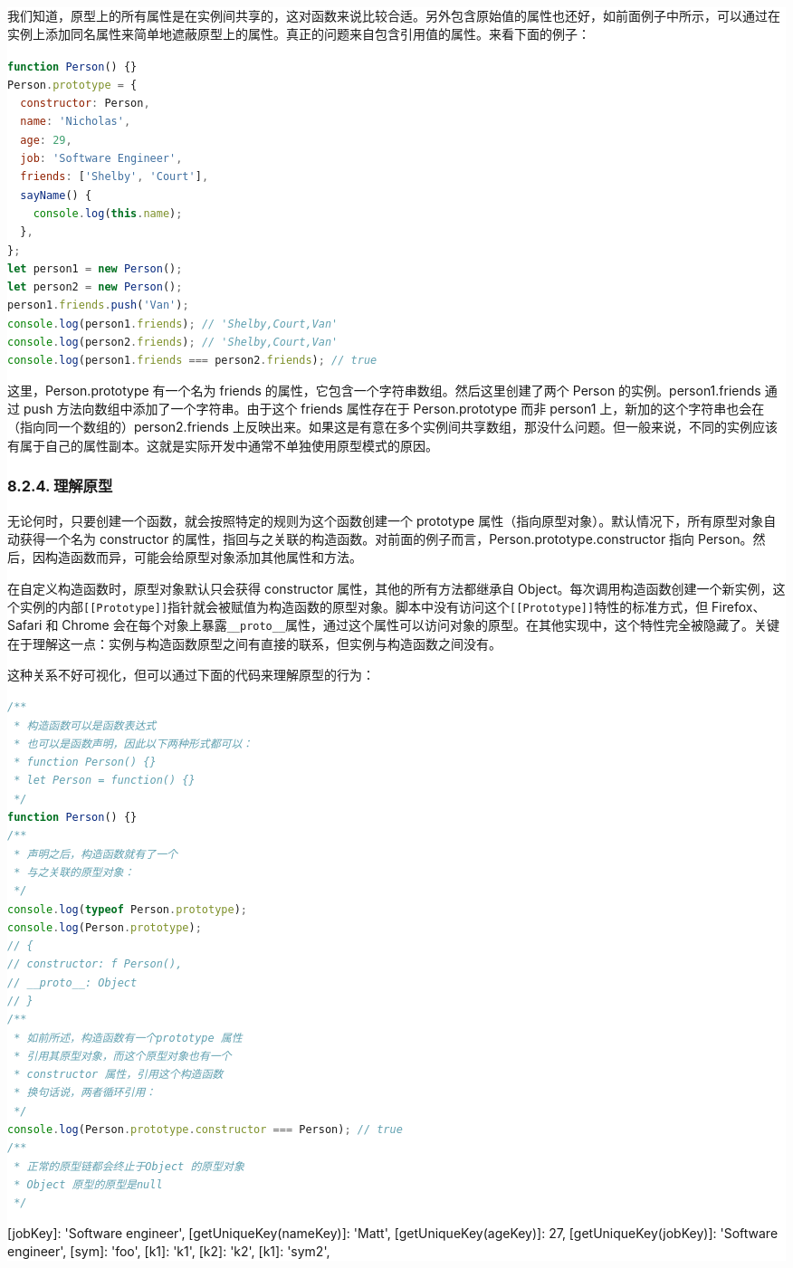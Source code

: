 我们知道，原型上的所有属性是在实例间共享的，这对函数来说比较合适。另外包含原始值的属性也还好，如前面例子中所示，可以通过在实例上添加同名属性来简单地遮蔽原型上的属性。真正的问题来自包含引用值的属性。来看下面的例子：

```javascript
function Person() {}
Person.prototype = {
  constructor: Person,
  name: 'Nicholas',
  age: 29,
  job: 'Software Engineer',
  friends: ['Shelby', 'Court'],
  sayName() {
    console.log(this.name);
  },
};
let person1 = new Person();
let person2 = new Person();
person1.friends.push('Van');
console.log(person1.friends); // 'Shelby,Court,Van'
console.log(person2.friends); // 'Shelby,Court,Van'
console.log(person1.friends === person2.friends); // true
```

这里，Person.prototype 有一个名为 friends 的属性，它包含一个字符串数组。然后这里创建了两个 Person 的实例。person1.friends 通过 push 方法向数组中添加了一个字符串。由于这个 friends 属性存在于 Person.prototype 而非 person1 上，新加的这个字符串也会在（指向同一个数组的）person2.friends 上反映出来。如果这是有意在多个实例间共享数组，那没什么问题。但一般来说，不同的实例应该有属于自己的属性副本。这就是实际开发中通常不单独使用原型模式的原因。

### 8.2.4. 理解原型

无论何时，只要创建一个函数，就会按照特定的规则为这个函数创建一个 prototype 属性（指向原型对象）。默认情况下，所有原型对象自动获得一个名为 constructor 的属性，指回与之关联的构造函数。对前面的例子而言，Person.prototype.constructor 指向 Person。然后，因构造函数而异，可能会给原型对象添加其他属性和方法。

在自定义构造函数时，原型对象默认只会获得 constructor 属性，其他的所有方法都继承自 Object。每次调用构造函数创建一个新实例，这个实例的内部`[[Prototype]]`指针就会被赋值为构造函数的原型对象。脚本中没有访问这个`[[Prototype]]`特性的标准方式，但 Firefox、Safari 和 Chrome 会在每个对象上暴露`__proto__`属性，通过这个属性可以访问对象的原型。在其他实现中，这个特性完全被隐藏了。关键在于理解这一点：实例与构造函数原型之间有直接的联系，但实例与构造函数之间没有。

这种关系不好可视化，但可以通过下面的代码来理解原型的行为：

```javascript
/**
 * 构造函数可以是函数表达式
 * 也可以是函数声明，因此以下两种形式都可以：
 * function Person() {}
 * let Person = function() {}
 */
function Person() {}
/**
 * 声明之后，构造函数就有了一个
 * 与之关联的原型对象：
 */
console.log(typeof Person.prototype);
console.log(Person.prototype);
// {
// constructor: f Person(),
// __proto__: Object
// }
/**
 * 如前所述，构造函数有一个prototype 属性
 * 引用其原型对象，而这个原型对象也有一个
 * constructor 属性，引用这个构造函数
 * 换句话说，两者循环引用：
 */
console.log(Person.prototype.constructor === Person); // true
/**
 * 正常的原型链都会终止于Object 的原型对象
 * Object 原型的原型是null
 */
```

  [nameKey]: 'Matt',
  [ageKey]: 27,
  [jobKey]: 'Software engineer',
  [getUniqueKey(nameKey)]: 'Matt',
  [getUniqueKey(ageKey)]: 27,
  [getUniqueKey(jobKey)]: 'Software engineer',
  [sym]: 'foo',
  [k1]: 'k1',
  [k2]: 'k2',
  [k1]: 'sym2',